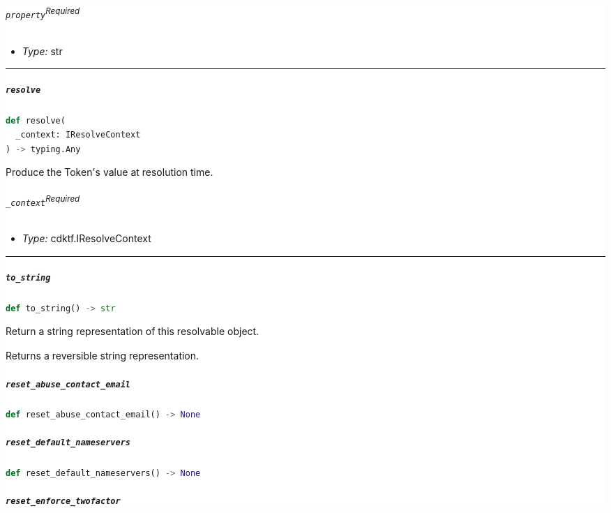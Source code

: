 ###### `property`<sup>Required</sup> <a name="property" id="@cdktf/provider-cloudflare.account.AccountSettingsOutputReference.interpolationForAttribute.parameter.property"></a>

- *Type:* str

---

##### `resolve` <a name="resolve" id="@cdktf/provider-cloudflare.account.AccountSettingsOutputReference.resolve"></a>

```python
def resolve(
  _context: IResolveContext
) -> typing.Any
```

Produce the Token's value at resolution time.

###### `_context`<sup>Required</sup> <a name="_context" id="@cdktf/provider-cloudflare.account.AccountSettingsOutputReference.resolve.parameter._context"></a>

- *Type:* cdktf.IResolveContext

---

##### `to_string` <a name="to_string" id="@cdktf/provider-cloudflare.account.AccountSettingsOutputReference.toString"></a>

```python
def to_string() -> str
```

Return a string representation of this resolvable object.

Returns a reversible string representation.

##### `reset_abuse_contact_email` <a name="reset_abuse_contact_email" id="@cdktf/provider-cloudflare.account.AccountSettingsOutputReference.resetAbuseContactEmail"></a>

```python
def reset_abuse_contact_email() -> None
```

##### `reset_default_nameservers` <a name="reset_default_nameservers" id="@cdktf/provider-cloudflare.account.AccountSettingsOutputReference.resetDefaultNameservers"></a>

```python
def reset_default_nameservers() -> None
```

##### `reset_enforce_twofactor` <a name="reset_enforce_twofactor" id="@cdktf/provider-cloudflare.account.AccountSettingsOutputReference.resetEnforceTwofactor"></a>
